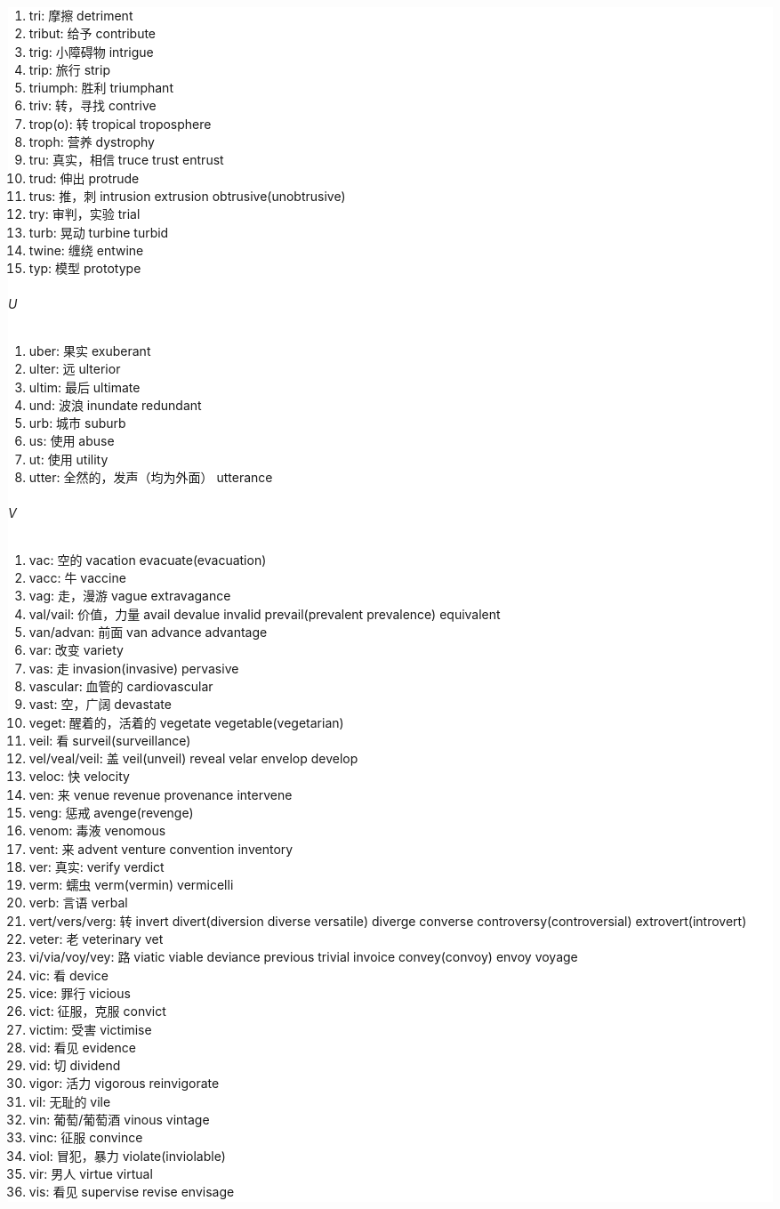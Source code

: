 1. tri: 摩擦 detriment
1. tribut: 给予 contribute
1. trig: 小障碍物 intrigue
1. trip: 旅行 strip
1. triumph: 胜利 triumphant
1. triv: 转，寻找 contrive
1. trop(o): 转 tropical troposphere
1. troph: 营养 dystrophy
1. tru: 真实，相信 truce trust entrust
1. trud: 伸出 protrude
1. trus: 推，刺 intrusion extrusion obtrusive(unobtrusive)
1. try: 审判，实验 trial
1. turb: 晃动 turbine turbid
1. twine: 缠绕 entwine
1. typ: 模型 prototype

###### U
1. uber: 果实 exuberant
1. ulter: 远 ulterior
1. ultim: 最后 ultimate
1. und: 波浪 inundate redundant
1. urb: 城市 suburb
1. us: 使用 abuse
1. ut: 使用 utility
1. utter: 全然的，发声（均为外面） utterance

###### V
1. vac: 空的 vacation evacuate(evacuation)
1. vacc: 牛 vaccine
1. vag: 走，漫游 vague extravagance 
1. val/vail: 价值，力量 avail devalue invalid prevail(prevalent prevalence) equivalent
1. van/advan: 前面  van advance advantage
1. var: 改变 variety
1. vas: 走 invasion(invasive) pervasive
1. vascular: 血管的 cardiovascular
1. vast: 空，广阔 devastate
1. veget: 醒着的，活着的 vegetate vegetable(vegetarian)
1. veil: 看 surveil(surveillance)
1. vel/veal/veil: 盖 veil(unveil) reveal velar envelop develop 
1. veloc: 快 velocity
1. ven: 来 venue revenue provenance intervene
1. veng: 惩戒 avenge(revenge)
1. venom: 毒液 venomous
1. vent: 来 advent venture convention inventory 
1. ver: 真实: verify verdict 
1. verm: 蠕虫 verm(vermin) vermicelli
1. verb: 言语 verbal
1. vert/vers/verg: 转 invert divert(diversion diverse versatile) diverge converse controversy(controversial) extrovert(introvert)
1. veter: 老 veterinary vet
1. vi/via/voy/vey: 路  viatic viable deviance previous trivial invoice convey(convoy) envoy voyage
1. vic: 看 device
1. vice: 罪行 vicious
1. vict: 征服，克服 convict
1. victim: 受害 victimise
1. vid: 看见 evidence
1. vid: 切 dividend
1. vigor: 活力 vigorous reinvigorate
1. vil: 无耻的 vile
1. vin: 葡萄/葡萄酒 vinous vintage
1. vinc: 征服 convince
1. viol: 冒犯，暴力 violate(inviolable)
1. vir: 男人 virtue virtual
1. vis: 看见 supervise revise envisage